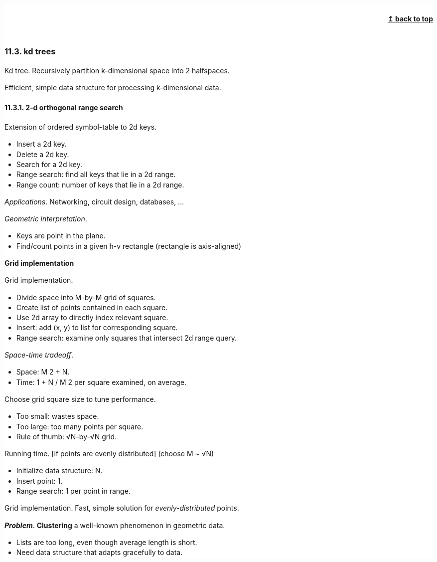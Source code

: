 
<br/>
<div align="right">
    <b><a href="#top">↥ back to top</a></b>
</div>
<br/>


### 11.3. kd trees

Kd tree. Recursively partition k-dimensional space into 2 halfspaces.

Efficient, simple data structure for processing k-dimensional data.

#### 11.3.1. 2-d orthogonal range search

Extension of ordered symbol-table to 2d keys.
- Insert a 2d key.
- Delete a 2d key.
- Search for a 2d key.
- Range search: find all keys that lie in a 2d range.
- Range count: number of keys that lie in a 2d range.

*Applications*. Networking, circuit design, databases, ...

*Geometric interpretation*.
- Keys are point in the plane.
- Find/count points in a given h-v rectangle (rectangle is axis-aligned)

**Grid implementation**

Grid implementation.
- Divide space into M-by-M grid of squares.
- Create list of points contained in each square.
- Use 2d array to directly index relevant square.
- Insert: add (x, y) to list for corresponding square.
- Range search: examine only squares that intersect 2d range query.

*Space-time tradeoff*.
- Space: M 2 + N.
- Time: 1 + N / M 2 per square examined, on average.

Choose grid square size to tune performance.
- Too small: wastes space.
- Too large: too many points per square.
- Rule of thumb: √N-by-√N grid.

Running time. [if points are evenly distributed] (choose M ~ √N)
- Initialize data structure: N.
- Insert point: 1.
- Range search: 1 per point in range.

Grid implementation. Fast, simple solution for *evenly-distributed* points.


***Problem***. **Clustering** a well-known phenomenon in geometric data.
- Lists are too long, even though average length is short.
- Need data structure that adapts gracefully to data.
